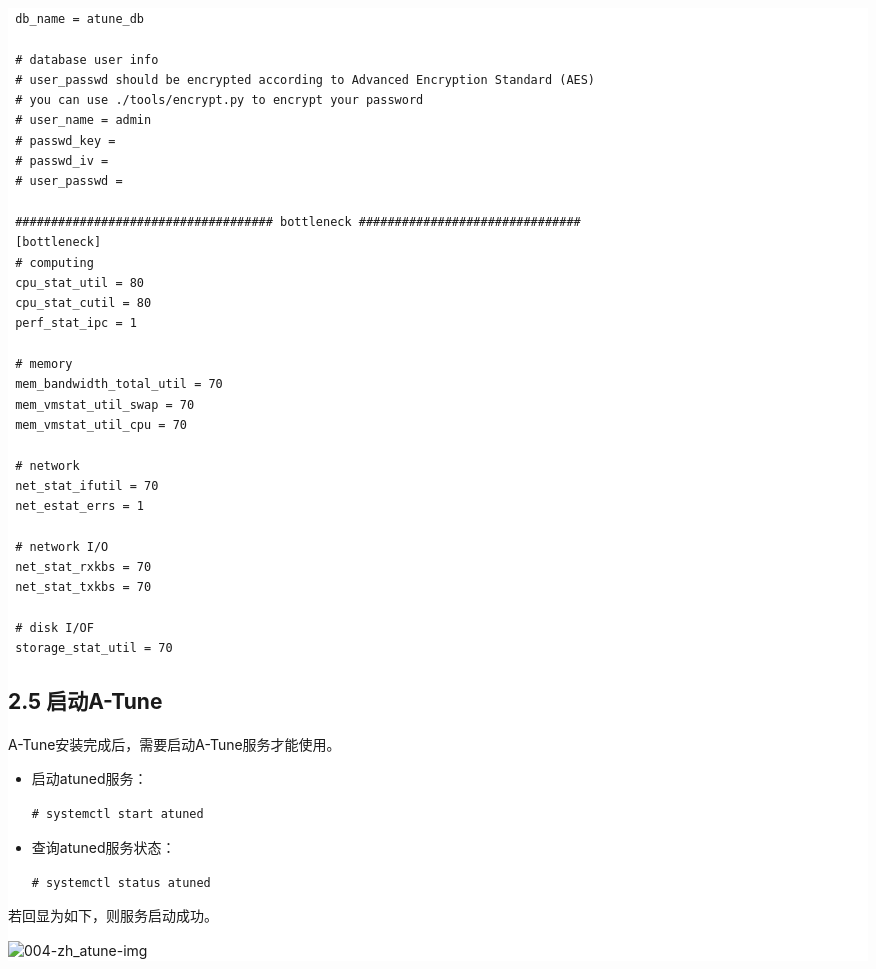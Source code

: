 ```shell
 db_name = atune_db
 
 # database user info
 # user_passwd should be encrypted according to Advanced Encryption Standard (AES)
 # you can use ./tools/encrypt.py to encrypt your password
 # user_name = admin
 # passwd_key =
 # passwd_iv =
 # user_passwd =

 #################################### bottleneck ###############################
 [bottleneck]
 # computing
 cpu_stat_util = 80
 cpu_stat_cutil = 80
 perf_stat_ipc = 1

 # memory
 mem_bandwidth_total_util = 70
 mem_vmstat_util_swap = 70
 mem_vmstat_util_cpu = 70

 # network
 net_stat_ifutil = 70
 net_estat_errs = 1

 # network I/O
 net_stat_rxkbs = 70
 net_stat_txkbs = 70

 # disk I/OF
 storage_stat_util = 70
```

## 2.5 启动A-Tune

A-Tune安装完成后，需要启动A-Tune服务才能使用。

- 启动atuned服务：

  ```shell
  # systemctl start atuned
  ```

- 查询atuned服务状态：

  ```shell
  # systemctl status atuned
  ```

若回显为如下，则服务启动成功。

![004-zh_atune-img](figures/004-en_atune-img.png)
